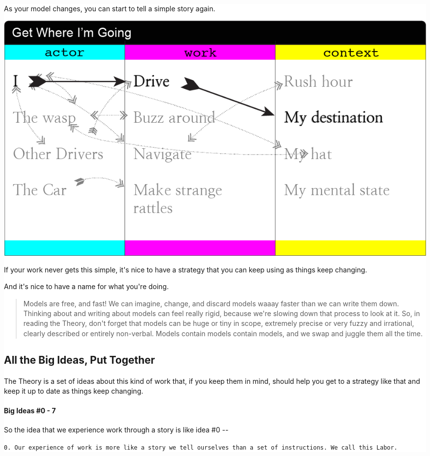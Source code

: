 As your model changes, you can start to tell a simple story again.

 ![A box titled Get Where I'm Going with the various parts of the previous sentence in three color-coded columns, labeled actor, work, and context, with arrows back and forth between them inside the box, with all the parts faded out until I Drive to my Destination is the clear message.](/images/cfd15.png)


If your work never gets this simple, it's nice to have a strategy that you can keep using as things keep changing.

And it's nice to have a name for what you're doing.

> Models are free, and fast! We can imagine, change, and discard models waaay faster than we can write them down. Thinking about and writing about models can feel really rigid, because we're slowing down that process to look at it. So, in reading the Theory, don't forget that models can be huge or tiny in scope, extremely precise or very fuzzy and irrational, clearly described or entirely non-verbal. Models contain models contain models, and we swap and juggle them all the time.


## All the Big Ideas, Put Together

The Theory is a set of ideas about this kind of work that, if you keep them in mind, should help you get to a strategy like that and keep it up to date as things keep changing.




#### Big Ideas #0 - 7


So the idea that we experience work through a story is like idea #0 --

`0. Our experience of work is more like a story we tell ourselves than a set of instructions. We call this Labor.`
